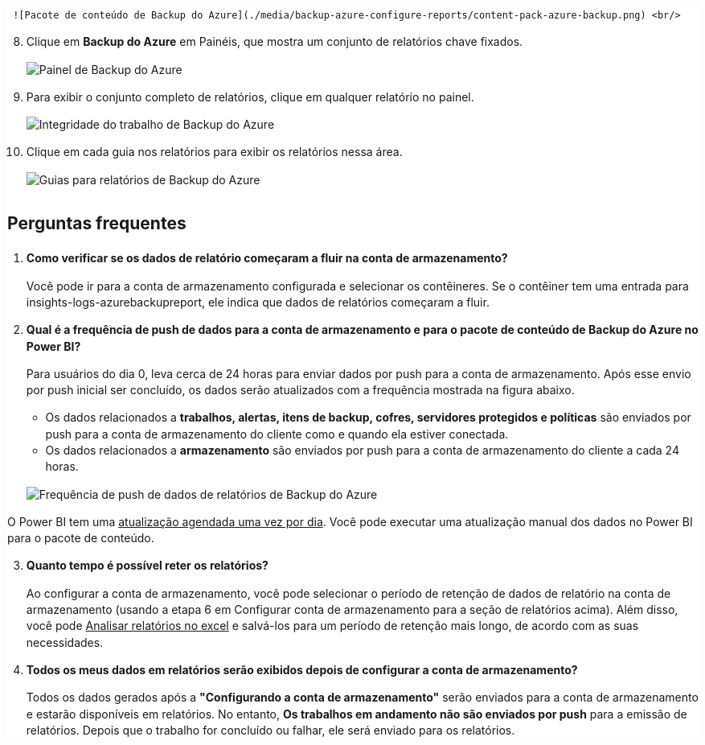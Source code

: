      ![Pacote de conteúdo de Backup do Azure](./media/backup-azure-configure-reports/content-pack-azure-backup.png) <br/>
     
8. Clique em **Backup do Azure** em Painéis, que mostra um conjunto de relatórios chave fixados.

      ![Painel de Backup do Azure](./media/backup-azure-configure-reports/azure-backup-dashboard.png) <br/>
9. Para exibir o conjunto completo de relatórios, clique em qualquer relatório no painel.

      ![Integridade do trabalho de Backup do Azure](./media/backup-azure-configure-reports/azure-backup-job-health.png) <br/>
10. Clique em cada guia nos relatórios para exibir os relatórios nessa área.

      ![Guias para relatórios de Backup do Azure](./media/backup-azure-configure-reports/reports-tab-view.png)


## <a name="frequently-asked-questions"></a>Perguntas frequentes
1. **Como verificar se os dados de relatório começaram a fluir na conta de armazenamento?**
    
    Você pode ir para a conta de armazenamento configurada e selecionar os contêineres. Se o contêiner tem uma entrada para insights-logs-azurebackupreport, ele indica que dados de relatórios começaram a fluir.

2. **Qual é a frequência de push de dados para a conta de armazenamento e para o pacote de conteúdo de Backup do Azure no Power BI?**

   Para usuários do dia 0, leva cerca de 24 horas para enviar dados por push para a conta de armazenamento. Após esse envio por push inicial ser concluído, os dados serão atualizados com a frequência mostrada na figura abaixo. 
      * Os dados relacionados a **trabalhos, alertas, itens de backup, cofres, servidores protegidos e políticas** são enviados por push para a conta de armazenamento do cliente como e quando ela estiver conectada.
      * Os dados relacionados a **armazenamento** são enviados por push para a conta de armazenamento do cliente a cada 24 horas.
   
    ![Frequência de push de dados de relatórios de Backup do Azure](./media/backup-azure-configure-reports/reports-data-refresh-cycle.png)

  O Power BI tem uma [atualização agendada uma vez por dia](https://powerbi.microsoft.com/documentation/powerbi-refresh-data/#what-can-be-refreshed). Você pode executar uma atualização manual dos dados no Power BI para o pacote de conteúdo.

3. **Quanto tempo é possível reter os relatórios?** 

   Ao configurar a conta de armazenamento, você pode selecionar o período de retenção de dados de relatório na conta de armazenamento (usando a etapa 6 em Configurar conta de armazenamento para a seção de relatórios acima). Além disso, você pode [Analisar relatórios no excel](https://powerbi.microsoft.com/documentation/powerbi-service-analyze-in-excel/) e salvá-los para um período de retenção mais longo, de acordo com as suas necessidades. 

4. **Todos os meus dados em relatórios serão exibidos depois de configurar a conta de armazenamento?**

   Todos os dados gerados após a **"Configurando a conta de armazenamento"** serão enviados para a conta de armazenamento e estarão disponíveis em relatórios. No entanto, **Os trabalhos em andamento não são enviados por push** para a emissão de relatórios. Depois que o trabalho for concluído ou falhar, ele será enviado para os relatórios.
